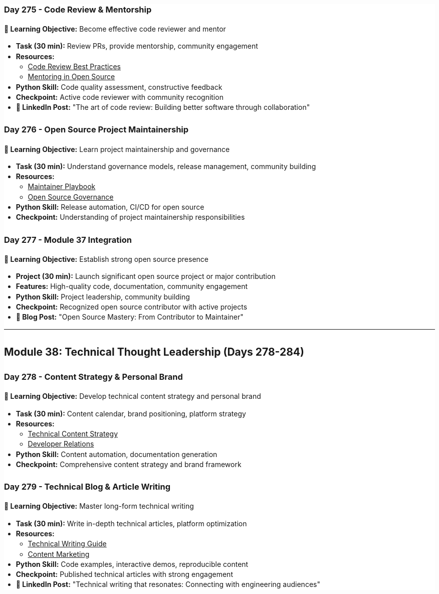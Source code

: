 ### **Day 275 - Code Review & Mentorship**
**🎯 Learning Objective:** Become effective code reviewer and mentor
- **Task (30 min):** Review PRs, provide mentorship, community engagement
- **Resources:**
  - [Code Review Best Practices](https://google.github.io/eng-practices/review/)
  - [Mentoring in Open Source](https://opensource.guide/how-to-contribute/#reviewing-pull-requests)
- **Python Skill:** Code quality assessment, constructive feedback
- **Checkpoint:** Active code reviewer with community recognition
- **📝 LinkedIn Post:** "The art of code review: Building better software through collaboration"

### **Day 276 - Open Source Project Maintainership**
**🎯 Learning Objective:** Learn project maintainership and governance
- **Task (30 min):** Understand governance models, release management, community building
- **Resources:**
  - [Maintainer Playbook](https://github.com/github/maintainer-playbook)
  - [Open Source Governance](https://opensource.guide/leadership-and-governance/)
- **Python Skill:** Release automation, CI/CD for open source
- **Checkpoint:** Understanding of project maintainership responsibilities

### **Day 277 - Module 37 Integration**
**🎯 Learning Objective:** Establish strong open source presence
- **Project (30 min):** Launch significant open source project or major contribution
- **Features:** High-quality code, documentation, community engagement
- **Python Skill:** Project leadership, community building
- **Checkpoint:** Recognized open source contributor with active projects
- **📝 Blog Post:** "Open Source Mastery: From Contributor to Maintainer"

---

## **Module 38: Technical Thought Leadership (Days 278-284)**

### **Day 278 - Content Strategy & Personal Brand**
**🎯 Learning Objective:** Develop technical content strategy and personal brand
- **Task (30 min):** Content calendar, brand positioning, platform strategy
- **Resources:**
  - [Technical Content Strategy](https://developers.google.com/tech-writing/audience)
  - [Developer Relations](https://developerrelations.com/what-is-developer-relations)
- **Python Skill:** Content automation, documentation generation
- **Checkpoint:** Comprehensive content strategy and brand framework

### **Day 279 - Technical Blog & Article Writing**
**🎯 Learning Objective:** Master long-form technical writing
- **Task (30 min):** Write in-depth technical articles, platform optimization
- **Resources:**
  - [Technical Writing Guide](https://www.oreilly.com/library/view/the-pyramid-principle/9780273710516/)
  - [Content Marketing](https://contentmarketinginstitute.com/what-is-content-marketing/)
- **Python Skill:** Code examples, interactive demos, reproducible content
- **Checkpoint:** Published technical articles with strong engagement
- **📝 LinkedIn Post:** "Technical writing that resonates: Connecting with engineering audiences"
